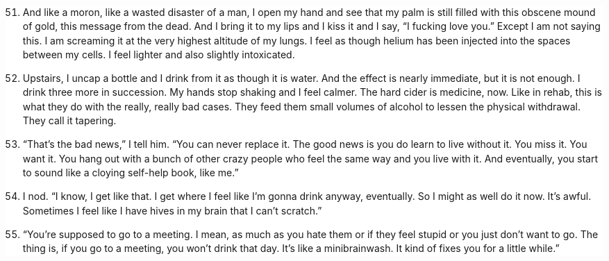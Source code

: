 51. And like a moron, like a wasted disaster of a man, I open my hand and see that my palm is still filled with this obscene mound of gold, this message from the dead. And I bring it to my lips and I kiss it and I say, “I fucking love you.” Except I am not saying this. I am screaming it at the very highest altitude of my lungs. I feel as though helium has been injected into the spaces between my cells. I feel lighter and also slightly intoxicated.

52. Upstairs, I uncap a bottle and I drink from it as though it is water. And the effect is nearly immediate, but it is not enough. I drink three more in succession. My hands stop shaking and I feel calmer. The hard cider is medicine, now. Like in rehab, this is what they do with the really, really bad cases. They feed them small volumes of alcohol to lessen the physical withdrawal. They call it tapering.

53. “That’s the bad news,” I tell him. “You can never replace it. The good news is you do learn to live without it. You miss it. You want it. You hang out with a bunch of other crazy people who feel the same way and you live with it. And eventually, you start to sound like a cloying self-help book, like me.”

54. I nod. “I know, I get like that. I get where I feel like I’m gonna drink anyway, eventually. So I might as well do it now. It’s awful. Sometimes I feel like I have hives in my brain that I can’t scratch.”

55. “You’re supposed to go to a meeting. I mean, as much as you hate them or if they feel stupid or you just don’t want to go. The thing is, if you go to a meeting, you won’t drink that day. It’s like a minibrainwash. It kind of fixes you for a little while.”

